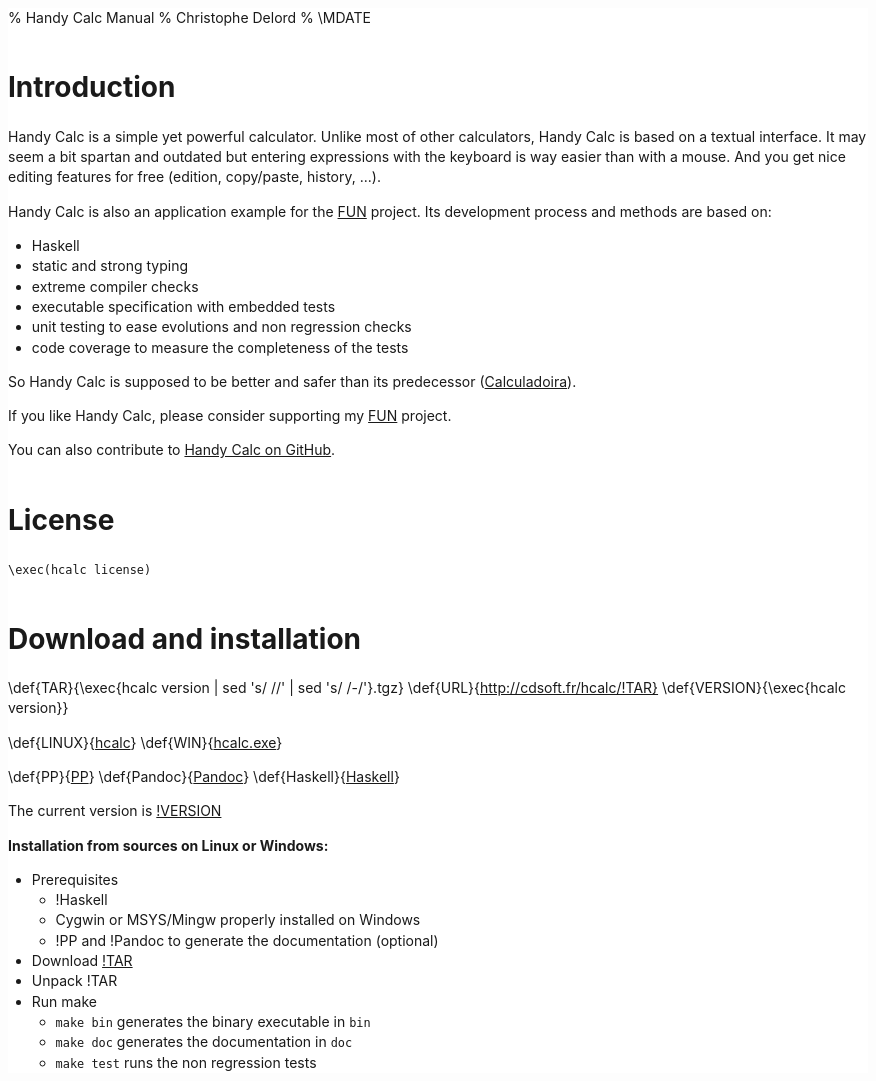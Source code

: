% Handy Calc Manual
% Christophe Delord
% \MDATE



Introduction
============

Handy Calc is a simple yet powerful calculator.
Unlike most of other calculators, Handy Calc is based on a textual interface.
It may seem a bit spartan and outdated but entering expressions with the keyboard
is way easier than with a mouse.
And you get nice editing features for free (edition, copy/paste, history, ...).

Handy Calc is also an application example for the [FUN](http://fun.cdsoft.fr) project.
Its development process and methods are based on:

- Haskell
- static and strong typing
- extreme compiler checks
- executable specification with embedded tests
- unit testing to ease evolutions and non regression checks
- code coverage to measure the completeness of the tests

So Handy Calc is supposed to be better and safer than its predecessor
([Calculadoira](http://cdsoft.fr/calculadoira)).

If you like Handy Calc, please consider supporting my [FUN](http://fun.cdsoft.fr) project.

You can also contribute to [Handy Calc on GitHub](http://github.com/CDSoft/hcalc).

License
=======

~~~~~~~~~~~~~~~~~~
\exec(hcalc license)
~~~~~~~~~~~~~~~~~~

Download and installation
=========================

\def{TAR}{\exec{hcalc version | sed 's/ //' | sed 's/ /-/'}.tgz}
\def{URL}{http://cdsoft.fr/hcalc/!TAR}
\def{VERSION}{\exec{hcalc version}}

\def{LINUX}{[hcalc](http://cdsoft.fr/hcalc/hcalc)}
\def{WIN}{[hcalc.exe](http://cdsoft.fr/hcalc/hcalc.exe)}

\def{PP}{[PP](http://cdsoft.fr/pp)}
\def{Pandoc}{[Pandoc](http://pandoc.org/)}
\def{Haskell}{[Haskell](https://www.haskell.org/)}

The current version is [!VERSION](!URL)

**Installation from sources on Linux or Windows:**

- Prerequisites
    - !Haskell
    - Cygwin or MSYS/Mingw properly installed on Windows
    - !PP and !Pandoc to generate the documentation (optional)
- Download [!TAR](!URL)
- Unpack !TAR
- Run make
    - `make bin` generates the binary executable in `bin`
    - `make doc` generates the documentation in `doc`
    - `make test` runs the non regression tests
